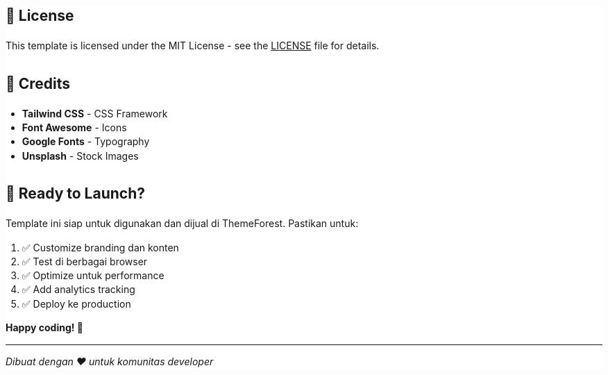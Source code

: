 ## 📄 License

This template is licensed under the MIT License - see the [LICENSE](LICENSE) file for details.

## 🙏 Credits

- **Tailwind CSS** - CSS Framework
- **Font Awesome** - Icons
- **Google Fonts** - Typography
- **Unsplash** - Stock Images

## 🚀 Ready to Launch?

Template ini siap untuk digunakan dan dijual di ThemeForest. Pastikan untuk:

1. ✅ Customize branding dan konten
2. ✅ Test di berbagai browser
3. ✅ Optimize untuk performance
4. ✅ Add analytics tracking
5. ✅ Deploy ke production

**Happy coding! 🎉**

---

*Dibuat dengan ❤️ untuk komunitas developer* 